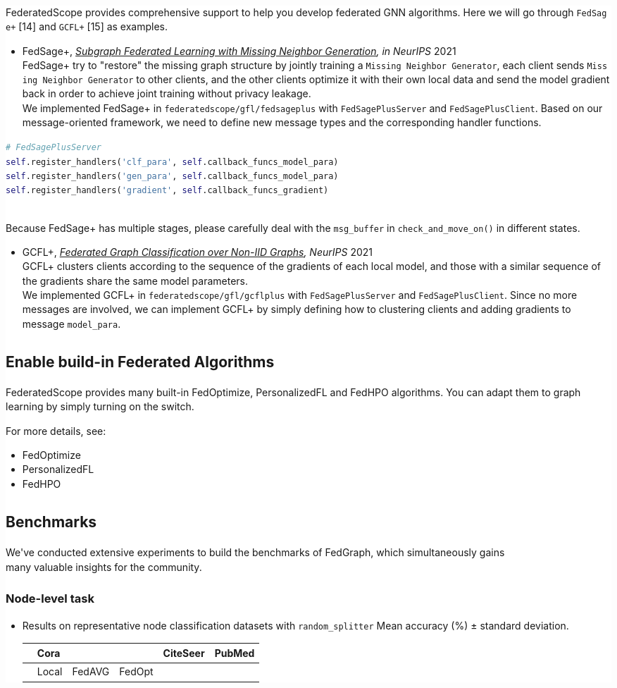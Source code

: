 FederatedScope provides comprehensive support to help you develop federated GNN algorithms. Here we will go through `FedSage+` [14] and `GCFL+` [15] as examples.

-  FedSage+, [_Subgraph Federated Learning with Missing Neighbor Generation_](https://arxiv.org/pdf/2106.13430v6.pdf)_, in NeurIPS_ 2021<br />FedSage+ try to "restore" the missing graph structure by jointly training a `Missing Neighbor Generator`, each client sends `Missing Neighbor Generator` to other clients, and the other clients optimize it with their own local data and send the model gradient back in order to achieve joint training without privacy leakage.<br />We implemented FedSage+ in `federatedscope/gfl/fedsageplus` with `FedSagePlusServer` and `FedSagePlusClient`. Based on our message-oriented framework, we need to define new message types and the corresponding handler functions. 
```python
# FedSagePlusServer
self.register_handlers('clf_para', self.callback_funcs_model_para)
self.register_handlers('gen_para', self.callback_funcs_model_para)
self.register_handlers('gradient', self.callback_funcs_gradient)
```
 <br />Because FedSage+ has multiple stages, please carefully deal with the `msg_buffer` in `check_and_move_on()` in different states. 

-  GCFL+, [_Federated Graph Classification over Non-IID Graphs_](https://arxiv.org/pdf/2106.13423v5.pdf)_, NeurIPS_ 2021<br />GCFL+ clusters clients according to the sequence of the gradients of each local model, and those with a similar sequence of the gradients share the same model parameters.<br />We implemented GCFL+ in `federatedscope/gfl/gcflplus` with `FedSagePlusServer` and `FedSagePlusClient`. Since no more messages are involved, we can implement GCFL+ by simply defining how to clustering clients and adding gradients to message `model_para`. 

<a name="05a3809d"></a>
## <span id="fedalgo">Enable build-in Federated Algorithms</span>

FederatedScope provides many built-in FedOptimize, PersonalizedFL and FedHPO algorithms. You can adapt them to graph learning by simply turning on the switch.

For more details, see:

- FedOptimize
- PersonalizedFL
- FedHPO

<a name="732de0f8"></a>
## <span id="benchmark">Benchmarks</span>

We've conducted extensive experiments to build the benchmarks of FedGraph, which simultaneously gains<br />many valuable insights for the community.

<a name="3b659c1c"></a>
### Node-level task

- Results on representative node classification datasets with `random_splitter` Mean accuracy (%) ± standard deviation.  

  <table>
  <thead>
    <tr>
      <th></th>
      <th colspan="5">Cora</th>
      <th colspan="5">CiteSeer</th>
      <th colspan="5">PubMed</th>
    </tr>
  </thead>
  <tbody>
    <tr>
      <td></td>
      <td>Local</td>
      <td>FedAVG</td>
      <td>FedOpt</td>